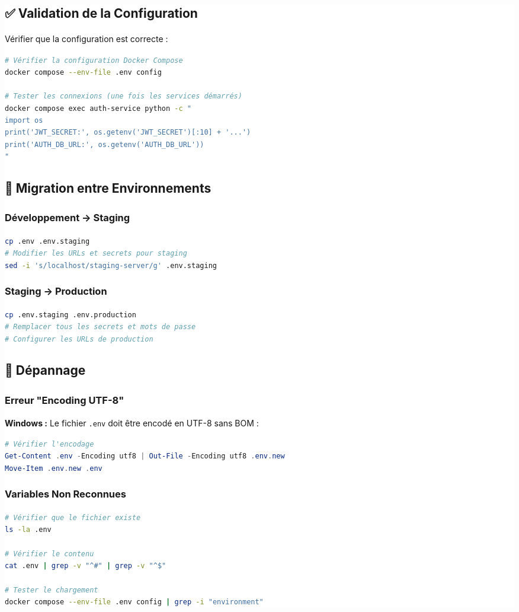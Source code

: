 ## ✅ Validation de la Configuration

Vérifier que la configuration est correcte :

```bash
# Vérifier la configuration Docker Compose
docker compose --env-file .env config

# Tester les connexions (une fois les services démarrés)
docker compose exec auth-service python -c "
import os
print('JWT_SECRET:', os.getenv('JWT_SECRET')[:10] + '...')
print('AUTH_DB_URL:', os.getenv('AUTH_DB_URL'))
"
```

## 🔄 Migration entre Environnements

### Développement → Staging

```bash
cp .env .env.staging
# Modifier les URLs et secrets pour staging
sed -i 's/localhost/staging-server/g' .env.staging
```

### Staging → Production

```bash
cp .env.staging .env.production
# Remplacer tous les secrets et mots de passe
# Configurer les URLs de production
```

## 🚨 Dépannage

### Erreur "Encoding UTF-8"

**Windows :** Le fichier `.env` doit être encodé en UTF-8 sans BOM :

```powershell
# Vérifier l'encodage
Get-Content .env -Encoding utf8 | Out-File -Encoding utf8 .env.new
Move-Item .env.new .env
```

### Variables Non Reconnues

```bash
# Vérifier que le fichier existe
ls -la .env

# Vérifier le contenu
cat .env | grep -v "^#" | grep -v "^$"

# Tester le chargement
docker compose --env-file .env config | grep -i "environment"
```
